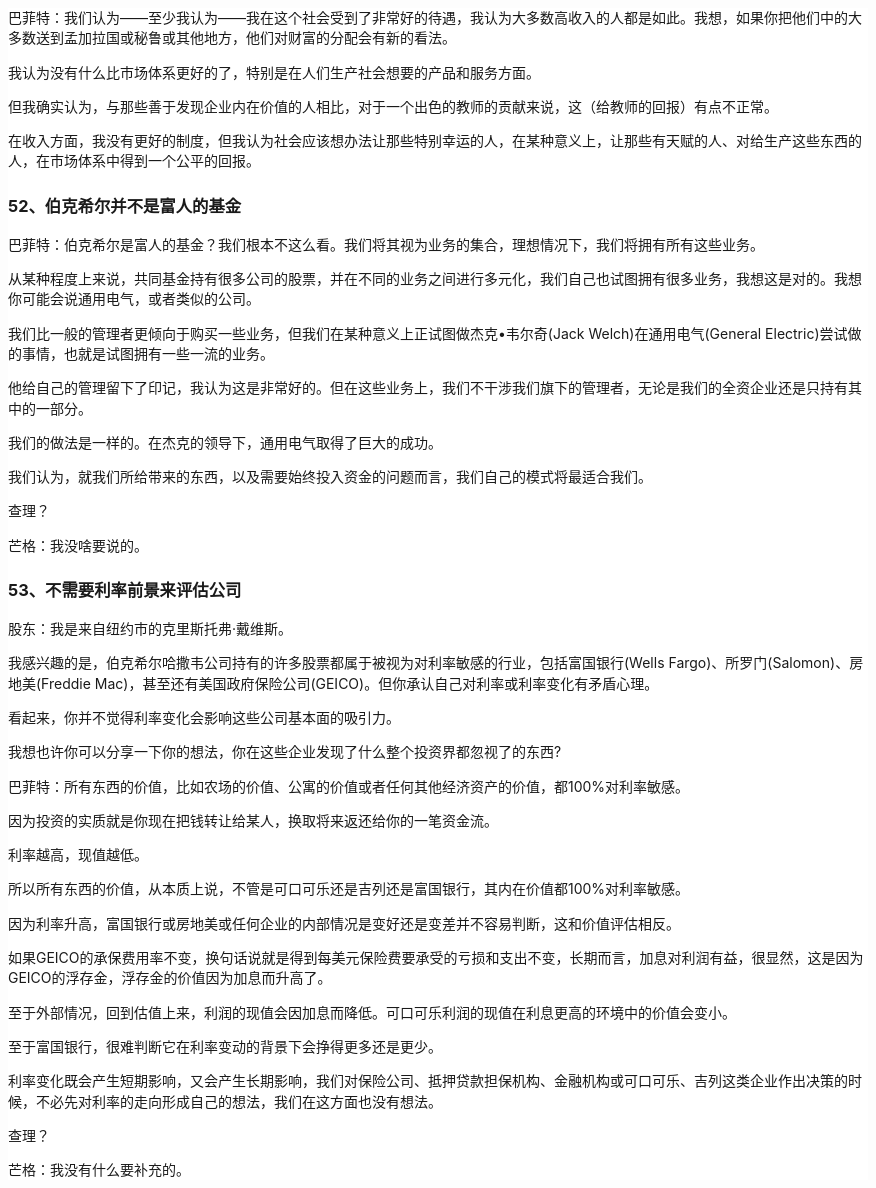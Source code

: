 巴菲特：我们认为——至少我认为——我在这个社会受到了非常好的待遇，我认为大多数高收入的人都是如此。我想，如果你把他们中的大多数送到孟加拉国或秘鲁或其他地方，他们对财富的分配会有新的看法。

我认为没有什么比市场体系更好的了，特别是在人们生产社会想要的产品和服务方面。

但我确实认为，与那些善于发现企业内在价值的人相比，对于一个出色的教师的贡献来说，这（给教师的回报）有点不正常。

在收入方面，我没有更好的制度，但我认为社会应该想办法让那些特别幸运的人，在某种意义上，让那些有天赋的人、对给生产这些东西的人，在市场体系中得到一个公平的回报。



### 52、伯克希尔并不是富人的基金

巴菲特：伯克希尔是富人的基金？我们根本不这么看。我们将其视为业务的集合，理想情况下，我们将拥有所有这些业务。

从某种程度上来说，共同基金持有很多公司的股票，并在不同的业务之间进行多元化，我们自己也试图拥有很多业务，我想这是对的。我想你可能会说通用电气，或者类似的公司。

我们比一般的管理者更倾向于购买一些业务，但我们在某种意义上正试图做杰克•韦尔奇(Jack Welch)在通用电气(General Electric)尝试做的事情，也就是试图拥有一些一流的业务。

他给自己的管理留下了印记，我认为这是非常好的。但在这些业务上，我们不干涉我们旗下的管理者，无论是我们的全资企业还是只持有其中的一部分。

我们的做法是一样的。在杰克的领导下，通用电气取得了巨大的成功。

我们认为，就我们所给带来的东西，以及需要始终投入资金的问题而言，我们自己的模式将最适合我们。

查理？

芒格：我没啥要说的。



### 53、不需要利率前景来评估公司

股东：我是来自纽约市的克里斯托弗·戴维斯。

我感兴趣的是，伯克希尔哈撒韦公司持有的许多股票都属于被视为对利率敏感的行业，包括富国银行(Wells Fargo)、所罗门(Salomon)、房地美(Freddie Mac)，甚至还有美国政府保险公司(GEICO)。但你承认自己对利率或利率变化有矛盾心理。

看起来，你并不觉得利率变化会影响这些公司基本面的吸引力。

我想也许你可以分享一下你的想法，你在这些企业发现了什么整个投资界都忽视了的东西?

巴菲特：所有东西的价值，比如农场的价值、公寓的价值或者任何其他经济资产的价值，都100%对利率敏感。

因为投资的实质就是你现在把钱转让给某人，换取将来返还给你的一笔资金流。

利率越高，现值越低。

所以所有东西的价值，从本质上说，不管是可口可乐还是吉列还是富国银行，其内在价值都100%对利率敏感。

因为利率升高，富国银行或房地美或任何企业的内部情况是变好还是变差并不容易判断，这和价值评估相反。

如果GEICO的承保费用率不变，换句话说就是得到每美元保险费要承受的亏损和支出不变，长期而言，加息对利润有益，很显然，这是因为GEICO的浮存金，浮存金的价值因为加息而升高了。

至于外部情况，回到估值上来，利润的现值会因加息而降低。可口可乐利润的现值在利息更高的环境中的价值会变小。

至于富国银行，很难判断它在利率变动的背景下会挣得更多还是更少。

利率变化既会产生短期影响，又会产生长期影响，我们对保险公司、抵押贷款担保机构、金融机构或可口可乐、吉列这类企业作出决策的时候，不必先对利率的走向形成自己的想法，我们在这方面也没有想法。

查理？

芒格：我没有什么要补充的。



